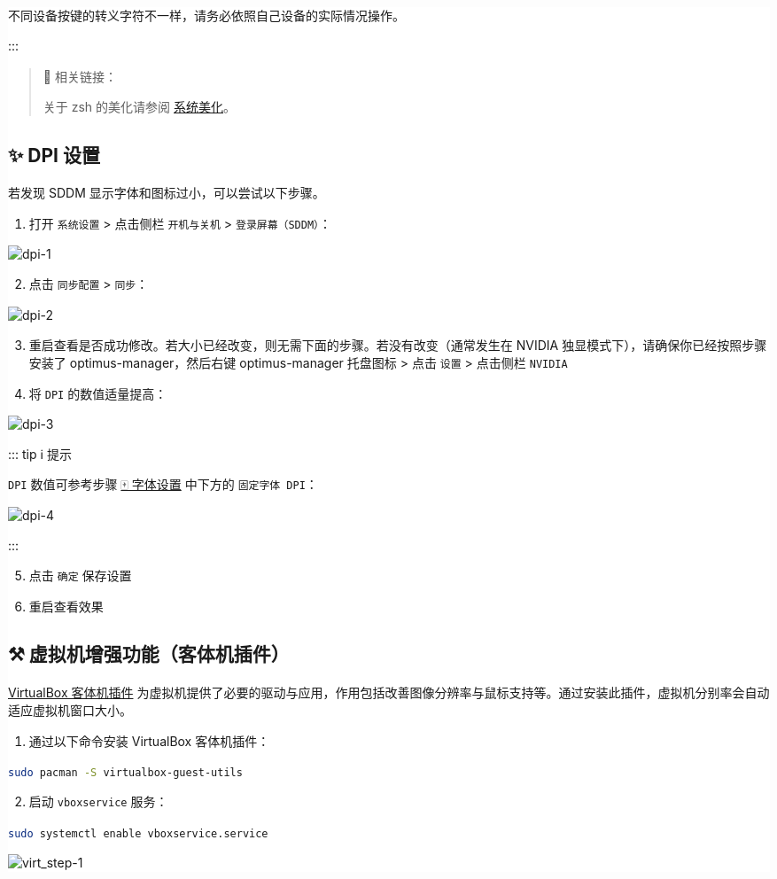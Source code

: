 不同设备按键的转义字符不一样，请务必依照自己设备的实际情况操作。

:::

> 🔗 相关链接：
>
> 关于 zsh 的美化请参阅 [系统美化](./beauty-3.html#_2-zsh-美化)。

## ✨ DPI 设置

若发现 SDDM 显示字体和图标过小，可以尝试以下步骤。

1. 打开 `系统设置` > 点击侧栏 `开机与关机` > `登录屏幕（SDDM）`：

![dpi-1](../../assets/guide/advanced/optional-cfg/dpi-1.png)

2. 点击 `同步配置` > `同步`：

![dpi-2](../../assets/guide/advanced/optional-cfg/dpi-2.png)

3. 重启查看是否成功修改。若大小已经改变，则无需下面的步骤。若没有改变（通常发生在 NVIDIA 独显模式下），请确保你已经按照步骤 []() 安装了 optimus-manager，然后右键 optimus-manager 托盘图标 > 点击 `设置` > 点击侧栏 `NVIDIA`

4. 将 `DPI` 的数值适量提高：

![dpi-3](../../assets/guide/advanced/optional-cfg/dpi-3.png)

::: tip ℹ️ 提示

`DPI` 数值可参考步骤 [🀄 字体设置](./optional-cfg.md#🀄-字体设置) 中下方的 `固定字体 DPI`：

![dpi-4](../../assets/guide/advanced/optional-cfg/dpi-4.png)

:::

5. 点击 `确定` 保存设置

6. 重启查看效果

## ⚒ 虚拟机增强功能（客体机插件）

[VirtualBox 客体机插件](https://archlinux.org/packages/?name=virtualbox-guest-utils) 为虚拟机提供了必要的驱动与应用，作用包括改善图像分辨率与鼠标支持等。通过安装此插件，虚拟机分别率会自动适应虚拟机窗口大小。

1. 通过以下命令安装 VirtualBox 客体机插件：

```bash
sudo pacman -S virtualbox-guest-utils
```

2. 启动 `vboxservice` 服务：

```bash
sudo systemctl enable vboxservice.service
```

![virt_step-1](../../assets/guide/advanced/optional-cfg/virt-1.png)
